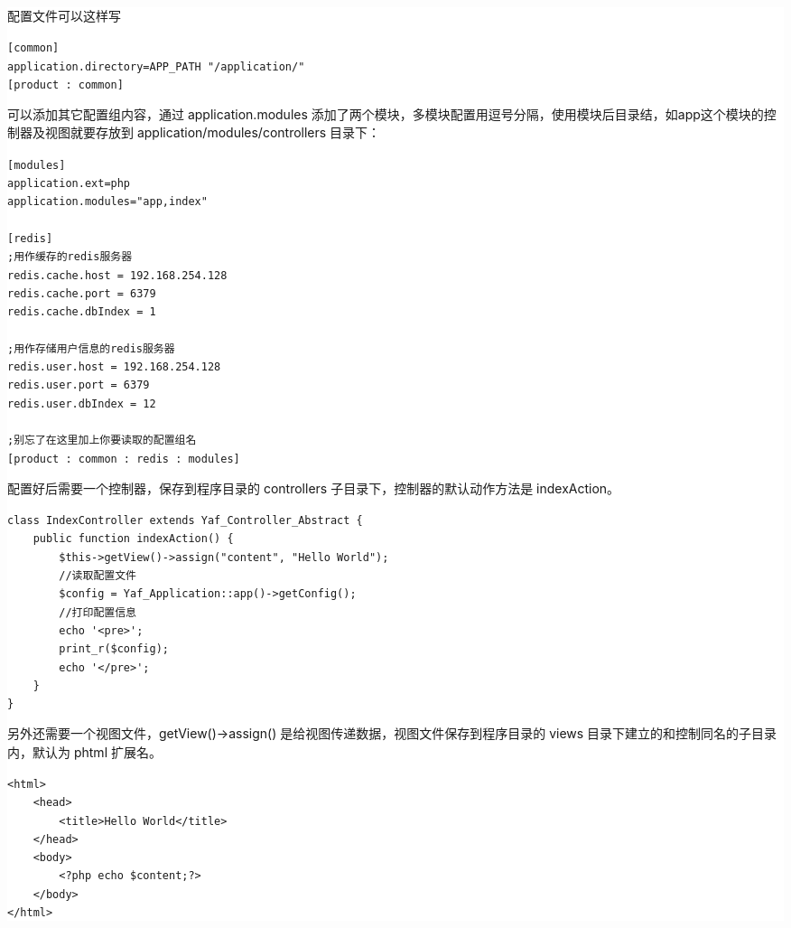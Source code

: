 配置文件可以这样写

```
[common]
application.directory=APP_PATH "/application/"
[product : common]
```

可以添加其它配置组内容，通过 application.modules 添加了两个模块，多模块配置用逗号分隔，使用模块后目录结，如app这个模块的控制器及视图就要存放到 application/modules/controllers 目录下：

```
[modules]
application.ext=php
application.modules="app,index"

[redis]
;用作缓存的redis服务器
redis.cache.host = 192.168.254.128
redis.cache.port = 6379
redis.cache.dbIndex = 1

;用作存储用户信息的redis服务器
redis.user.host = 192.168.254.128
redis.user.port = 6379
redis.user.dbIndex = 12

;别忘了在这里加上你要读取的配置组名
[product : common : redis : modules]
```

配置好后需要一个控制器，保存到程序目录的 controllers 子目录下，控制器的默认动作方法是 indexAction。

```
class IndexController extends Yaf_Controller_Abstract {
    public function indexAction() {
        $this->getView()->assign("content", "Hello World");
        //读取配置文件
        $config = Yaf_Application::app()->getConfig();
        //打印配置信息
        echo '<pre>';
        print_r($config);
        echo '</pre>';
    }
}
```

另外还需要一个视图文件，getView()->assign() 是给视图传递数据，视图文件保存到程序目录的 views 目录下建立的和控制同名的子目录内，默认为 phtml 扩展名。

```
<html>
    <head>
        <title>Hello World</title>
    </head>
    <body>
        <?php echo $content;?>
    </body>
</html>
```
